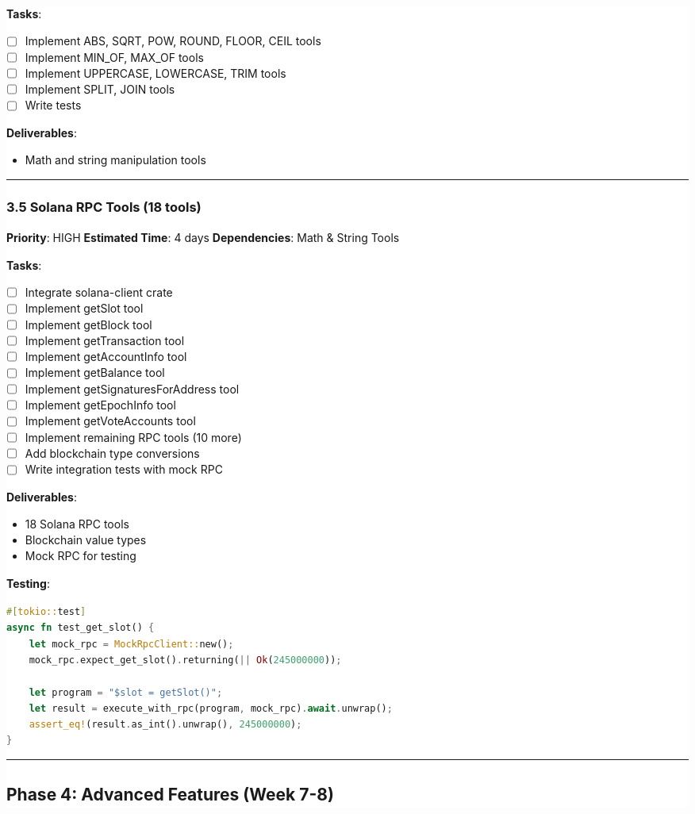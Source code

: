 **Tasks**:
- [ ] Implement ABS, SQRT, POW, ROUND, FLOOR, CEIL tools
- [ ] Implement MIN_OF, MAX_OF tools
- [ ] Implement UPPERCASE, LOWERCASE, TRIM tools
- [ ] Implement SPLIT, JOIN tools
- [ ] Write tests

**Deliverables**:
- Math and string manipulation tools

---

### 3.5 Solana RPC Tools (18 tools)

**Priority**: HIGH
**Estimated Time**: 4 days
**Dependencies**: Math & String Tools

**Tasks**:
- [ ] Integrate solana-client crate
- [ ] Implement getSlot tool
- [ ] Implement getBlock tool
- [ ] Implement getTransaction tool
- [ ] Implement getAccountInfo tool
- [ ] Implement getBalance tool
- [ ] Implement getSignaturesForAddress tool
- [ ] Implement getEpochInfo tool
- [ ] Implement getVoteAccounts tool
- [ ] Implement remaining RPC tools (10 more)
- [ ] Add blockchain type conversions
- [ ] Write integration tests with mock RPC

**Deliverables**:
- 18 Solana RPC tools
- Blockchain value types
- Mock RPC for testing

**Testing**:
```rust
#[tokio::test]
async fn test_get_slot() {
    let mock_rpc = MockRpcClient::new();
    mock_rpc.expect_get_slot().returning(|| Ok(245000000));

    let program = "$slot = getSlot()";
    let result = execute_with_rpc(program, mock_rpc).await.unwrap();
    assert_eq!(result.as_int().unwrap(), 245000000);
}
```

---

## Phase 4: Advanced Features (Week 7-8)
